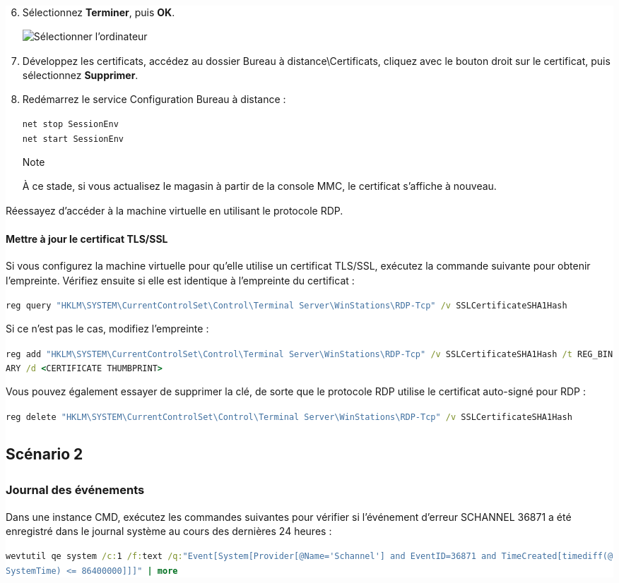 6. Sélectionnez **Terminer**, puis **OK**.

   ![Sélectionner l’ordinateur](./media/event-id-troubleshoot-vm-rdp-connecton/select-computer.png)

7. Développez les certificats, accédez au dossier Bureau à distance\Certificats, cliquez avec le bouton droit sur le certificat, puis sélectionnez **Supprimer**.

8. Redémarrez le service Configuration Bureau à distance :

   ```cmd
   net stop SessionEnv
   net start SessionEnv
   ```

   >[!Note]
   >À ce stade, si vous actualisez le magasin à partir de la console MMC, le certificat s’affiche à nouveau. 

Réessayez d’accéder à la machine virtuelle en utilisant le protocole RDP.

#### <a name="update-tlsssl-certificate"></a>Mettre à jour le certificat TLS/SSL

Si vous configurez la machine virtuelle pour qu’elle utilise un certificat TLS/SSL, exécutez la commande suivante pour obtenir l’empreinte. Vérifiez ensuite si elle est identique à l’empreinte du certificat :

```cmd
reg query "HKLM\SYSTEM\CurrentControlSet\Control\Terminal Server\WinStations\RDP-Tcp" /v SSLCertificateSHA1Hash
```

Si ce n’est pas le cas, modifiez l’empreinte :

```cmd
reg add "HKLM\SYSTEM\CurrentControlSet\Control\Terminal Server\WinStations\RDP-Tcp" /v SSLCertificateSHA1Hash /t REG_BINARY /d <CERTIFICATE THUMBPRINT>
```

Vous pouvez également essayer de supprimer la clé, de sorte que le protocole RDP utilise le certificat auto-signé pour RDP :

```cmd
reg delete "HKLM\SYSTEM\CurrentControlSet\Control\Terminal Server\WinStations\RDP-Tcp" /v SSLCertificateSHA1Hash
```

## <a name="scenario-2"></a>Scénario 2

### <a name="event-log"></a>Journal des événements

Dans une instance CMD, exécutez les commandes suivantes pour vérifier si l’événement d’erreur SCHANNEL 36871 a été enregistré dans le journal système au cours des dernières 24 heures :

```cmd
wevtutil qe system /c:1 /f:text /q:"Event[System[Provider[@Name='Schannel'] and EventID=36871 and TimeCreated[timediff(@SystemTime) <= 86400000]]]" | more
```
